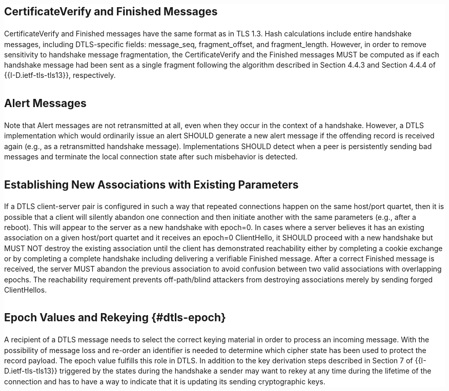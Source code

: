 ##  CertificateVerify and Finished Messages

   CertificateVerify and Finished messages have the same format as in
   TLS 1.3.  Hash calculations include entire handshake messages, including
   DTLS-specific fields: message_seq, fragment_offset, and
   fragment_length.  However, in order to remove sensitivity to
   handshake message fragmentation, the CertificateVerify and the Finished messages MUST be computed as
   if each handshake message had been sent as a single fragment following
   the algorithm described in Section 4.4.3 and Section 4.4.4 of {{I-D.ietf-tls-tls13}}, respectively.

##  Alert Messages

   Note that Alert messages are not retransmitted at all, even when they
   occur in the context of a handshake.  However, a DTLS implementation
   which would ordinarily issue an alert SHOULD generate a new alert
   message if the offending record is received again (e.g., as a
   retransmitted handshake message).  Implementations SHOULD detect when
   a peer is persistently sending bad messages and terminate the local
   connection state after such misbehavior is detected.

##  Establishing New Associations with Existing Parameters

   If a DTLS client-server pair is configured in such a way that
   repeated connections happen on the same host/port quartet, then it is
   possible that a client will silently abandon one connection and then
   initiate another with the same parameters (e.g., after a reboot).
   This will appear to the server as a new handshake with epoch=0.  In
   cases where a server believes it has an existing association on a
   given host/port quartet and it receives an epoch=0 ClientHello, it
   SHOULD proceed with a new handshake but MUST NOT destroy the existing
   association until the client has demonstrated reachability either by
   completing a cookie exchange or by completing a complete handshake
   including delivering a verifiable Finished message.  After a correct
   Finished message is received, the server MUST abandon the previous
   association to avoid confusion between two valid associations with
   overlapping epochs.  The reachability requirement prevents
   off-path/blind attackers from destroying associations merely by
   sending forged ClientHellos.

## Epoch Values and Rekeying {#dtls-epoch}

A recipient of a DTLS message needs to select the correct keying material
in order to process an incoming message. With the possibility of message
 loss and re-order an identifier is needed to determine which cipher state has been used to protect the record payload. The epoch value fulfills this role in DTLS. In addition to the key derivation steps described in Section 7 of {{I-D.ietf-tls-tls13}} triggered by the states during the handshake a sender may want to rekey at any time during
the lifetime of the connection and has to have a way to indicate that it is updating its sending cryptographic keys.
